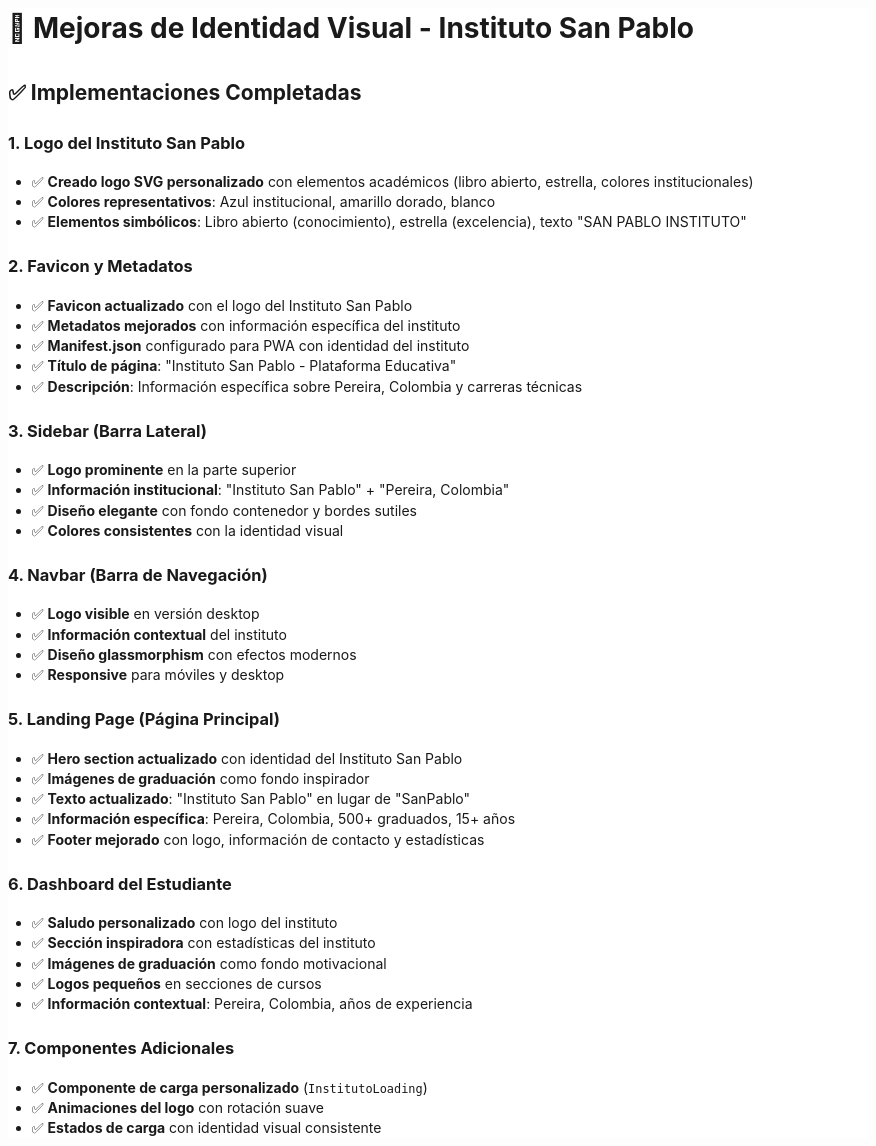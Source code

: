 # 🎨 Mejoras de Identidad Visual - Instituto San Pablo

## ✅ Implementaciones Completadas

### 1. Logo del Instituto San Pablo
- ✅ **Creado logo SVG personalizado** con elementos académicos (libro abierto, estrella, colores institucionales)
- ✅ **Colores representativos**: Azul institucional, amarillo dorado, blanco
- ✅ **Elementos simbólicos**: Libro abierto (conocimiento), estrella (excelencia), texto "SAN PABLO INSTITUTO"

### 2. Favicon y Metadatos
- ✅ **Favicon actualizado** con el logo del Instituto San Pablo
- ✅ **Metadatos mejorados** con información específica del instituto
- ✅ **Manifest.json** configurado para PWA con identidad del instituto
- ✅ **Título de página**: "Instituto San Pablo - Plataforma Educativa"
- ✅ **Descripción**: Información específica sobre Pereira, Colombia y carreras técnicas

### 3. Sidebar (Barra Lateral)
- ✅ **Logo prominente** en la parte superior
- ✅ **Información institucional**: "Instituto San Pablo" + "Pereira, Colombia"
- ✅ **Diseño elegante** con fondo contenedor y bordes sutiles
- ✅ **Colores consistentes** con la identidad visual

### 4. Navbar (Barra de Navegación)
- ✅ **Logo visible** en versión desktop
- ✅ **Información contextual** del instituto
- ✅ **Diseño glassmorphism** con efectos modernos
- ✅ **Responsive** para móviles y desktop

### 5. Landing Page (Página Principal)
- ✅ **Hero section actualizado** con identidad del Instituto San Pablo
- ✅ **Imágenes de graduación** como fondo inspirador
- ✅ **Texto actualizado**: "Instituto San Pablo" en lugar de "SanPablo"
- ✅ **Información específica**: Pereira, Colombia, 500+ graduados, 15+ años
- ✅ **Footer mejorado** con logo, información de contacto y estadísticas

### 6. Dashboard del Estudiante
- ✅ **Saludo personalizado** con logo del instituto
- ✅ **Sección inspiradora** con estadísticas del instituto
- ✅ **Imágenes de graduación** como fondo motivacional
- ✅ **Logos pequeños** en secciones de cursos
- ✅ **Información contextual**: Pereira, Colombia, años de experiencia

### 7. Componentes Adicionales
- ✅ **Componente de carga personalizado** (`InstitutoLoading`)
- ✅ **Animaciones del logo** con rotación suave
- ✅ **Estados de carga** con identidad visual consistente
